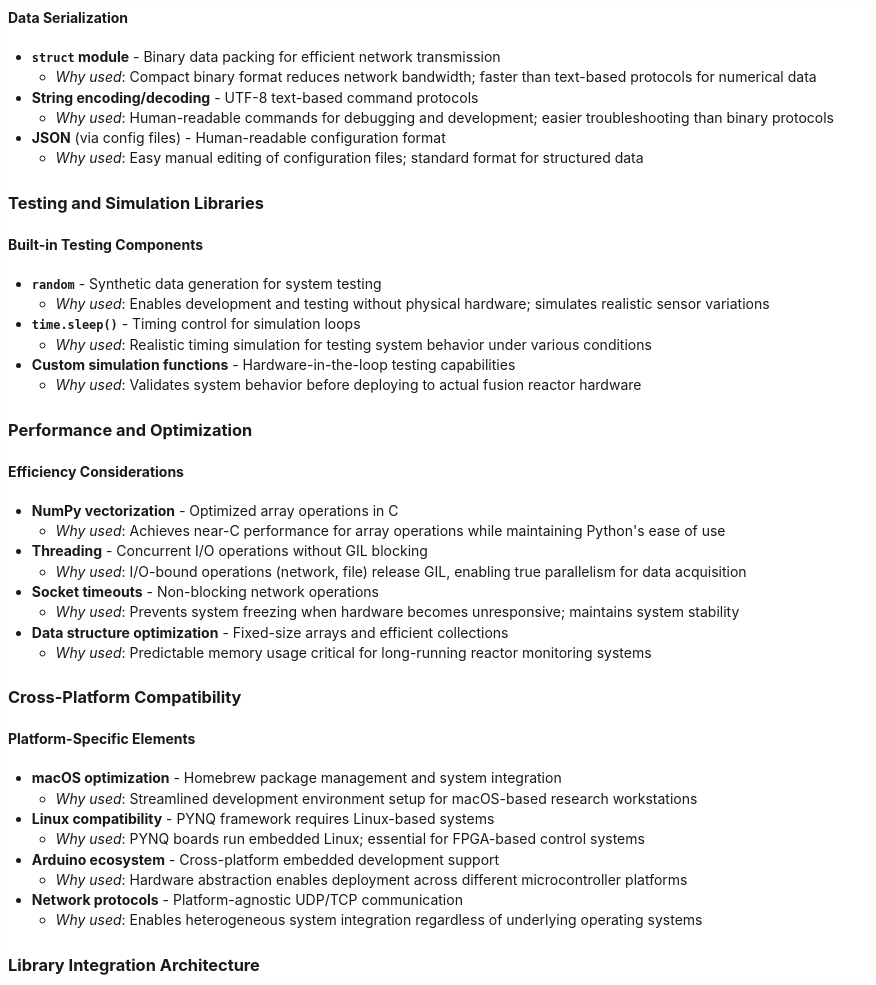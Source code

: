 #### **Data Serialization**
- **`struct` module** - Binary data packing for efficient network transmission
  - *Why used*: Compact binary format reduces network bandwidth; faster than text-based protocols for numerical data
- **String encoding/decoding** - UTF-8 text-based command protocols
  - *Why used*: Human-readable commands for debugging and development; easier troubleshooting than binary protocols
- **JSON** (via config files) - Human-readable configuration format
  - *Why used*: Easy manual editing of configuration files; standard format for structured data

### Testing and Simulation Libraries

#### **Built-in Testing Components**
- **`random`** - Synthetic data generation for system testing
  - *Why used*: Enables development and testing without physical hardware; simulates realistic sensor variations
- **`time.sleep()`** - Timing control for simulation loops
  - *Why used*: Realistic timing simulation for testing system behavior under various conditions
- **Custom simulation functions** - Hardware-in-the-loop testing capabilities
  - *Why used*: Validates system behavior before deploying to actual fusion reactor hardware

### Performance and Optimization

#### **Efficiency Considerations**
- **NumPy vectorization** - Optimized array operations in C
  - *Why used*: Achieves near-C performance for array operations while maintaining Python's ease of use
- **Threading** - Concurrent I/O operations without GIL blocking
  - *Why used*: I/O-bound operations (network, file) release GIL, enabling true parallelism for data acquisition
- **Socket timeouts** - Non-blocking network operations
  - *Why used*: Prevents system freezing when hardware becomes unresponsive; maintains system stability
- **Data structure optimization** - Fixed-size arrays and efficient collections
  - *Why used*: Predictable memory usage critical for long-running reactor monitoring systems

### Cross-Platform Compatibility

#### **Platform-Specific Elements**
- **macOS optimization** - Homebrew package management and system integration
  - *Why used*: Streamlined development environment setup for macOS-based research workstations
- **Linux compatibility** - PYNQ framework requires Linux-based systems
  - *Why used*: PYNQ boards run embedded Linux; essential for FPGA-based control systems
- **Arduino ecosystem** - Cross-platform embedded development support
  - *Why used*: Hardware abstraction enables deployment across different microcontroller platforms
- **Network protocols** - Platform-agnostic UDP/TCP communication
  - *Why used*: Enables heterogeneous system integration regardless of underlying operating systems

### Library Integration Architecture
